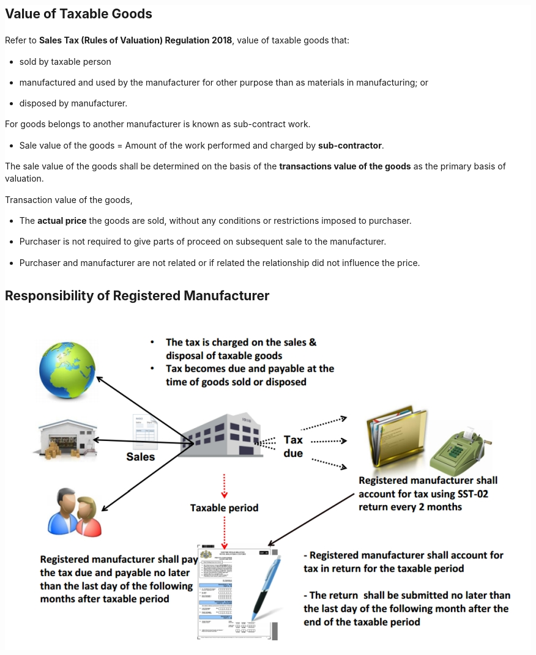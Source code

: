 ## Value of Taxable Goods

Refer to **Sales Tax (Rules of Valuation) Regulation 2018**, value of taxable goods that:

- sold by taxable person

- manufactured and used by the manufacturer for other purpose than as materials in manufacturing; or

- disposed by manufacturer.

For goods belongs to another manufacturer is known as sub-contract work.

- Sale value of the goods = Amount of the work performed and charged by **sub-contractor**.

The sale value of the goods shall be determined on the basis of the **transactions value of the goods** as the primary basis of valuation.

Transaction value of the goods,

- The **actual price** the goods are sold, without any conditions or restrictions imposed to purchaser.

- Purchaser is not required to give parts of proceed on subsequent sale to the manufacturer.

- Purchaser and manufacturer are not related or if related the relationship did not influence the price.

## Responsibility of Registered Manufacturer

   ![188](../../../static/img/getting-started/user-guide/188.png)
